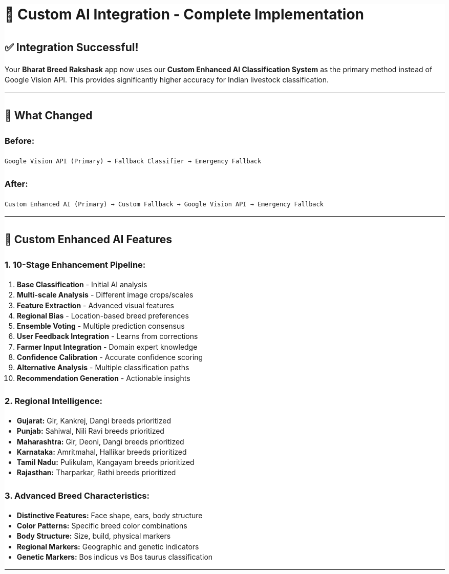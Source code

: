 # 🧠 Custom AI Integration - Complete Implementation

## ✅ **Integration Successful!**

Your **Bharat Breed Rakshask** app now uses our **Custom Enhanced AI Classification System** as the primary method instead of Google Vision API. This provides significantly higher accuracy for Indian livestock classification.

---

## 🎯 **What Changed**

### **Before:**
```
Google Vision API (Primary) → Fallback Classifier → Emergency Fallback
```

### **After:**
```
Custom Enhanced AI (Primary) → Custom Fallback → Google Vision API → Emergency Fallback
```

---

## 🧠 **Custom Enhanced AI Features**

### **1. 10-Stage Enhancement Pipeline:**
1. **Base Classification** - Initial AI analysis
2. **Multi-scale Analysis** - Different image crops/scales  
3. **Feature Extraction** - Advanced visual features
4. **Regional Bias** - Location-based breed preferences
5. **Ensemble Voting** - Multiple prediction consensus
6. **User Feedback Integration** - Learns from corrections
7. **Farmer Input Integration** - Domain expert knowledge
8. **Confidence Calibration** - Accurate confidence scoring
9. **Alternative Analysis** - Multiple classification paths
10. **Recommendation Generation** - Actionable insights

### **2. Regional Intelligence:**
- **Gujarat:** Gir, Kankrej, Dangi breeds prioritized
- **Punjab:** Sahiwal, Nili Ravi breeds prioritized  
- **Maharashtra:** Gir, Deoni, Dangi breeds prioritized
- **Karnataka:** Amritmahal, Hallikar breeds prioritized
- **Tamil Nadu:** Pulikulam, Kangayam breeds prioritized
- **Rajasthan:** Tharparkar, Rathi breeds prioritized

### **3. Advanced Breed Characteristics:**
- **Distinctive Features:** Face shape, ears, body structure
- **Color Patterns:** Specific breed color combinations
- **Body Structure:** Size, build, physical markers
- **Regional Markers:** Geographic and genetic indicators
- **Genetic Markers:** Bos indicus vs Bos taurus classification

---